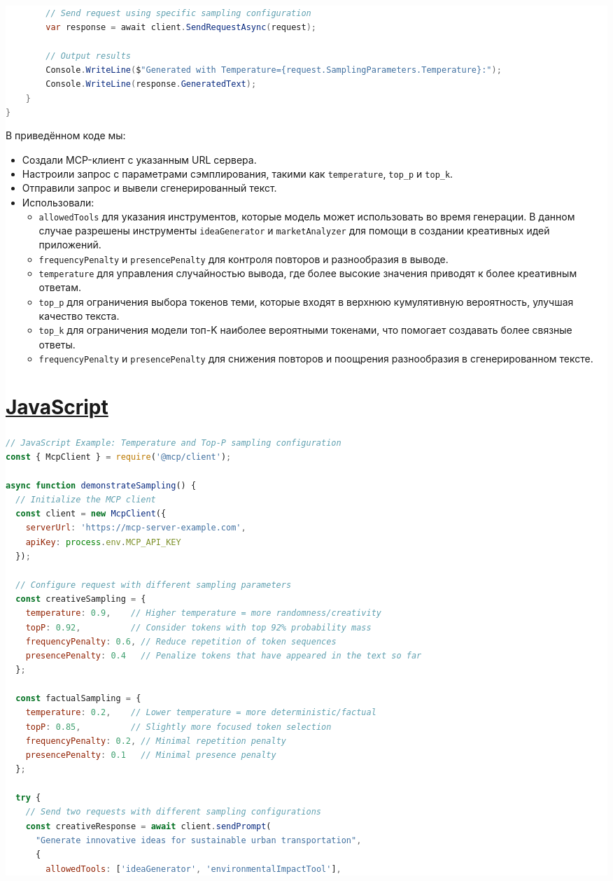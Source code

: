 ```csharp
        // Send request using specific sampling configuration
        var response = await client.SendRequestAsync(request);
        
        // Output results
        Console.WriteLine($"Generated with Temperature={request.SamplingParameters.Temperature}:");
        Console.WriteLine(response.GeneratedText);
    }
}
```

В приведённом коде мы:

- Создали MCP-клиент с указанным URL сервера.
- Настроили запрос с параметрами сэмплирования, такими как `temperature`, `top_p` и `top_k`.
- Отправили запрос и вывели сгенерированный текст.
- Использовали:
    - `allowedTools` для указания инструментов, которые модель может использовать во время генерации. В данном случае разрешены инструменты `ideaGenerator` и `marketAnalyzer` для помощи в создании креативных идей приложений.
    - `frequencyPenalty` и `presencePenalty` для контроля повторов и разнообразия в выводе.
    - `temperature` для управления случайностью вывода, где более высокие значения приводят к более креативным ответам.
    - `top_p` для ограничения выбора токенов теми, которые входят в верхнюю кумулятивную вероятность, улучшая качество текста.
    - `top_k` для ограничения модели топ-K наиболее вероятными токенами, что помогает создавать более связные ответы.
    - `frequencyPenalty` и `presencePenalty` для снижения повторов и поощрения разнообразия в сгенерированном тексте.

# [JavaScript](../../../../05-AdvancedTopics/mcp-sampling)

```javascript
// JavaScript Example: Temperature and Top-P sampling configuration
const { McpClient } = require('@mcp/client');

async function demonstrateSampling() {
  // Initialize the MCP client
  const client = new McpClient({
    serverUrl: 'https://mcp-server-example.com',
    apiKey: process.env.MCP_API_KEY
  });
  
  // Configure request with different sampling parameters
  const creativeSampling = {
    temperature: 0.9,    // Higher temperature = more randomness/creativity
    topP: 0.92,          // Consider tokens with top 92% probability mass
    frequencyPenalty: 0.6, // Reduce repetition of token sequences
    presencePenalty: 0.4   // Penalize tokens that have appeared in the text so far
  };
  
  const factualSampling = {
    temperature: 0.2,    // Lower temperature = more deterministic/factual
    topP: 0.85,          // Slightly more focused token selection
    frequencyPenalty: 0.2, // Minimal repetition penalty
    presencePenalty: 0.1   // Minimal presence penalty
  };
  
  try {
    // Send two requests with different sampling configurations
    const creativeResponse = await client.sendPrompt(
      "Generate innovative ideas for sustainable urban transportation",
      {
        allowedTools: ['ideaGenerator', 'environmentalImpactTool'],
```